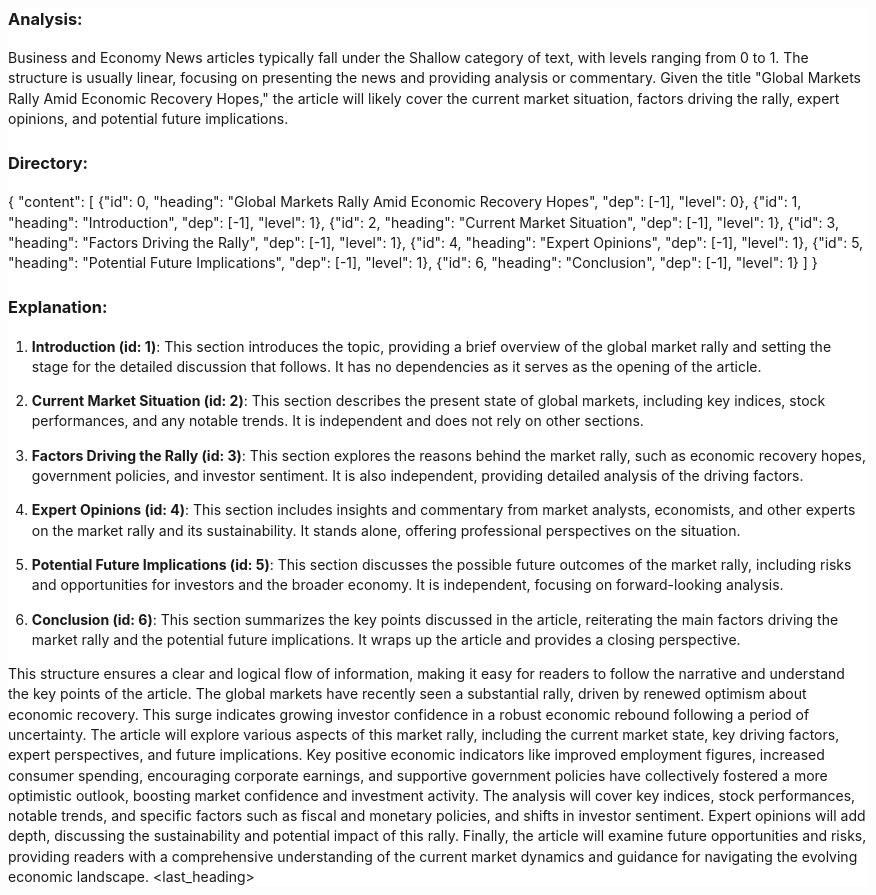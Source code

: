 ### Analysis:
Business and Economy News articles typically fall under the Shallow category of text, with levels ranging from 0 to 1. The structure is usually linear, focusing on presenting the news and providing analysis or commentary. Given the title "Global Markets Rally Amid Economic Recovery Hopes," the article will likely cover the current market situation, factors driving the rally, expert opinions, and potential future implications.

### Directory:
<JSON>
{
    "content": [
        {"id": 0, "heading": "Global Markets Rally Amid Economic Recovery Hopes", "dep": [-1], "level": 0},
        {"id": 1, "heading": "Introduction", "dep": [-1], "level": 1},
        {"id": 2, "heading": "Current Market Situation", "dep": [-1], "level": 1},
        {"id": 3, "heading": "Factors Driving the Rally", "dep": [-1], "level": 1},
        {"id": 4, "heading": "Expert Opinions", "dep": [-1], "level": 1},
        {"id": 5, "heading": "Potential Future Implications", "dep": [-1], "level": 1},
        {"id": 6, "heading": "Conclusion", "dep": [-1], "level": 1}
    ]
}
</JSON>

### Explanation:
1. **Introduction (id: 1)**: This section introduces the topic, providing a brief overview of the global market rally and setting the stage for the detailed discussion that follows. It has no dependencies as it serves as the opening of the article.

2. **Current Market Situation (id: 2)**: This section describes the present state of global markets, including key indices, stock performances, and any notable trends. It is independent and does not rely on other sections.

3. **Factors Driving the Rally (id: 3)**: This section explores the reasons behind the market rally, such as economic recovery hopes, government policies, and investor sentiment. It is also independent, providing detailed analysis of the driving factors.

4. **Expert Opinions (id: 4)**: This section includes insights and commentary from market analysts, economists, and other experts on the market rally and its sustainability. It stands alone, offering professional perspectives on the situation.

5. **Potential Future Implications (id: 5)**: This section discusses the possible future outcomes of the market rally, including risks and opportunities for investors and the broader economy. It is independent, focusing on forward-looking analysis.

6. **Conclusion (id: 6)**: This section summarizes the key points discussed in the article, reiterating the main factors driving the market rally and the potential future implications. It wraps up the article and provides a closing perspective.

This structure ensures a clear and logical flow of information, making it easy for readers to follow the narrative and understand the key points of the article.
</content>
<digest>
The global markets have recently seen a substantial rally, driven by renewed optimism about economic recovery. This surge indicates growing investor confidence in a robust economic rebound following a period of uncertainty. The article will explore various aspects of this market rally, including the current market state, key driving factors, expert perspectives, and future implications. Key positive economic indicators like improved employment figures, increased consumer spending, encouraging corporate earnings, and supportive government policies have collectively fostered a more optimistic outlook, boosting market confidence and investment activity. The analysis will cover key indices, stock performances, notable trends, and specific factors such as fiscal and monetary policies, and shifts in investor sentiment. Expert opinions will add depth, discussing the sustainability and potential impact of this rally. Finally, the article will examine future opportunities and risks, providing readers with a comprehensive understanding of the current market dynamics and guidance for navigating the evolving economic landscape.
</digest>
<last_heading>